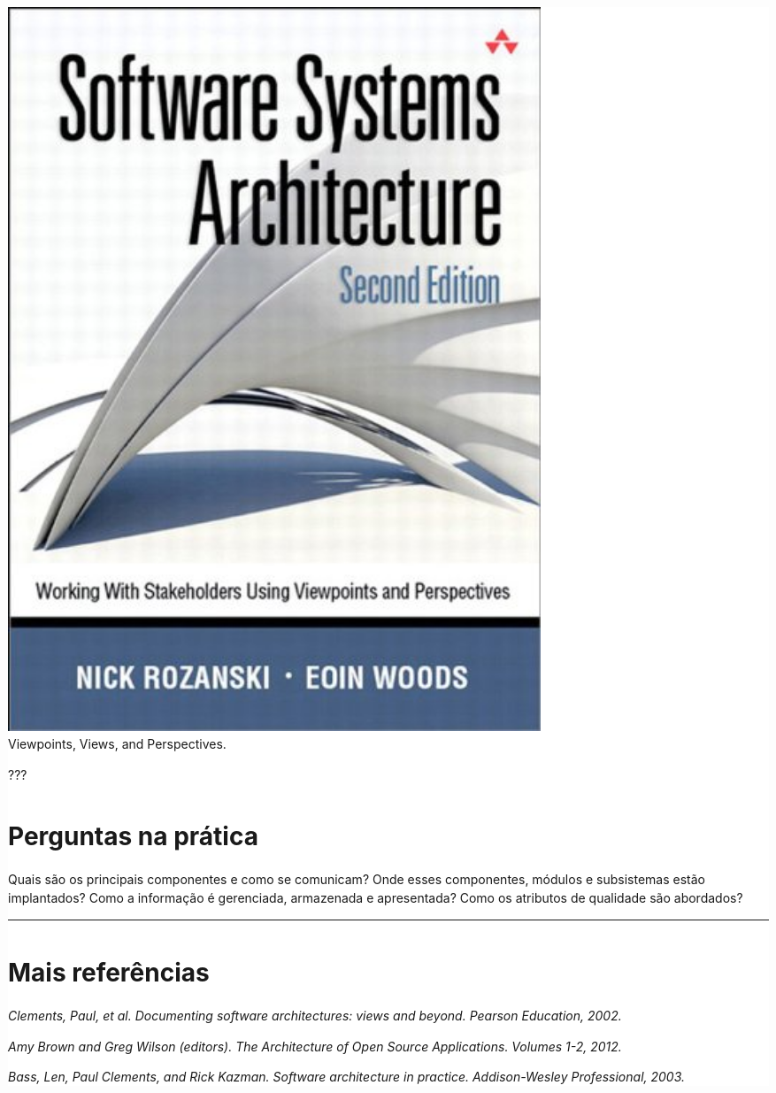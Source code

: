 <img style="width: 70%;" src="figures/livro-texto.jpg"/>
<figcaption>Viewpoints, Views, and Perspectives.</figcaption>
</figure>
</div>
</div>

???

# Perguntas na prática

Quais são os principais componentes e como se comunicam?
Onde esses componentes, módulos e subsistemas estão implantados?
Como a informação é gerenciada, armazenada e apresentada?
Como os atributos de qualidade são abordados?

---

# Mais referências

*Clements, Paul, et al. Documenting software architectures: views and beyond. Pearson Education, 2002.*

*Amy Brown and Greg Wilson (editors). The Architecture of Open Source Applications. Volumes 1-2, 2012.*

*Bass, Len, Paul Clements, and Rick Kazman. Software architecture in practice. Addison-Wesley Professional, 2003.*
